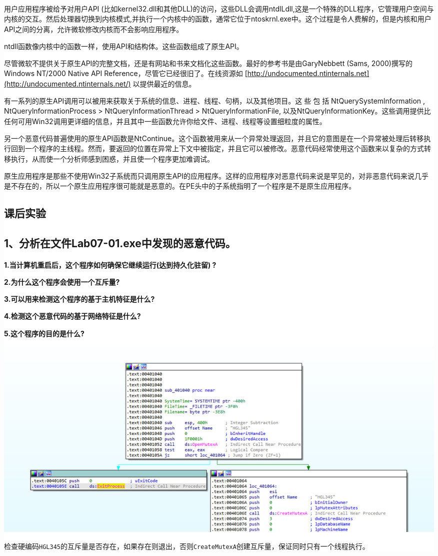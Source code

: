 用户应用程序被给予对用户API (比如kernel32.dll和其他DLL)的访问，这些DLL会调用ntdlLdll,这是一个特殊的DLL程序，它管理用户空间与内核的交互。然后处理器切换到内核模式,并执行一个内核中的函数，通常它位于ntoskrnl.exe中。这个过程是令人费解的，但是内核和用户API之间的分离，允许微软修改内核而不会影响应用程序。

ntdll函数像内核中的函数一样，使用API和结构体。这些函数组成了原生API。

尽管微软不提供关于原生API的完整文档，还是有网站和书来文档化这些函数。最好的参考书是由GaryNebbett (Sams, 2000)撰写的Windows NT/2000 Native API Reference，尽管它已经很旧了。在线资源如 [http://undocumented.ntinternals.net](http://undocumented.ntinternals.net/) 以提供最近的信息。

有一系列的原生API调用可以被用来获取关于系统的信息、进程、线程、句柄，以及其他项目。这 些 包 括 NtQuerySystemlnformation , NtQuerylnformationProcess > NtQuerylnformationThread > NtQuerylnformationFile, 以及NtQuerylnformationKey。这些调用提供比任何可用Win32调用更详细的信息，并且其中一些函数允许你给文件、进程、线程等设置细粒度的属性。

另一个恶意代码普遍使用的原生API函数是NtContinue。这个函数被用来从一个异常处理返回，并且它的意图是在一个异常被处理后转移执行回到一个程序的主线程。然而，要返回的位置在异常上下文中被指定，并且它可以被修改。恶意代码经常使用这个函数来以复杂的方式转移执行，从而使一个分析师感到困惑，并且使一个程序更加难调试。

原生应用程序是那些不使用Win32子系统而只调用原生API的应用程序。这样的应用程序对恶意代码来说是罕见的，对非恶意代码来说几乎是不存在的，所以一个原生应用程序很可能就是恶意的。在PE头中的子系统指明了一个程序是不是原生应用程序。

## 课后实验

## 1、分析在文件Lab07-01.exe中发现的恶意代码。

**1.当计算机重启后，这个程序如何确保它继续运行(达到持久化驻留) ?**

**2.为什么这个程序会使用一个互斥量?**

**3.可以用来检测这个程序的基于主机特征是什么?**

**4.检测这个恶意代码的基于网络特征是什么?**

**5.这个程序的目的是什么?**

![image-20211228183014159](images/prb.png)

检查硬编码`HGL345`的互斥量是否存在，如果存在则退出，否则`CreateMutexA`创建互斥量，保证同时只有一个线程执行。
